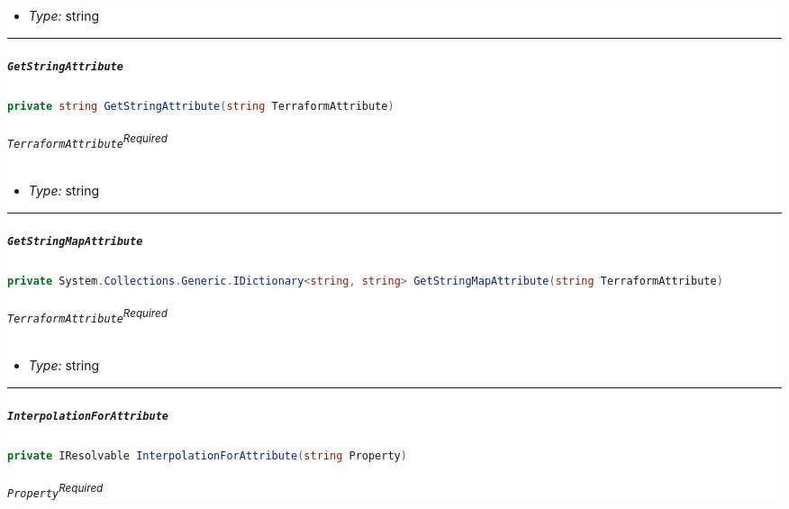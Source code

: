 - *Type:* string

---

##### `GetStringAttribute` <a name="GetStringAttribute" id="rhizo-co-terraform-provider-oci.dataOciCoreIpInventorySubnetCidr.DataOciCoreIpInventorySubnetCidrIpInventoryCidrUtilizationSummaryOutputReference.getStringAttribute"></a>

```csharp
private string GetStringAttribute(string TerraformAttribute)
```

###### `TerraformAttribute`<sup>Required</sup> <a name="TerraformAttribute" id="rhizo-co-terraform-provider-oci.dataOciCoreIpInventorySubnetCidr.DataOciCoreIpInventorySubnetCidrIpInventoryCidrUtilizationSummaryOutputReference.getStringAttribute.parameter.terraformAttribute"></a>

- *Type:* string

---

##### `GetStringMapAttribute` <a name="GetStringMapAttribute" id="rhizo-co-terraform-provider-oci.dataOciCoreIpInventorySubnetCidr.DataOciCoreIpInventorySubnetCidrIpInventoryCidrUtilizationSummaryOutputReference.getStringMapAttribute"></a>

```csharp
private System.Collections.Generic.IDictionary<string, string> GetStringMapAttribute(string TerraformAttribute)
```

###### `TerraformAttribute`<sup>Required</sup> <a name="TerraformAttribute" id="rhizo-co-terraform-provider-oci.dataOciCoreIpInventorySubnetCidr.DataOciCoreIpInventorySubnetCidrIpInventoryCidrUtilizationSummaryOutputReference.getStringMapAttribute.parameter.terraformAttribute"></a>

- *Type:* string

---

##### `InterpolationForAttribute` <a name="InterpolationForAttribute" id="rhizo-co-terraform-provider-oci.dataOciCoreIpInventorySubnetCidr.DataOciCoreIpInventorySubnetCidrIpInventoryCidrUtilizationSummaryOutputReference.interpolationForAttribute"></a>

```csharp
private IResolvable InterpolationForAttribute(string Property)
```

###### `Property`<sup>Required</sup> <a name="Property" id="rhizo-co-terraform-provider-oci.dataOciCoreIpInventorySubnetCidr.DataOciCoreIpInventorySubnetCidrIpInventoryCidrUtilizationSummaryOutputReference.interpolationForAttribute.parameter.property"></a>
